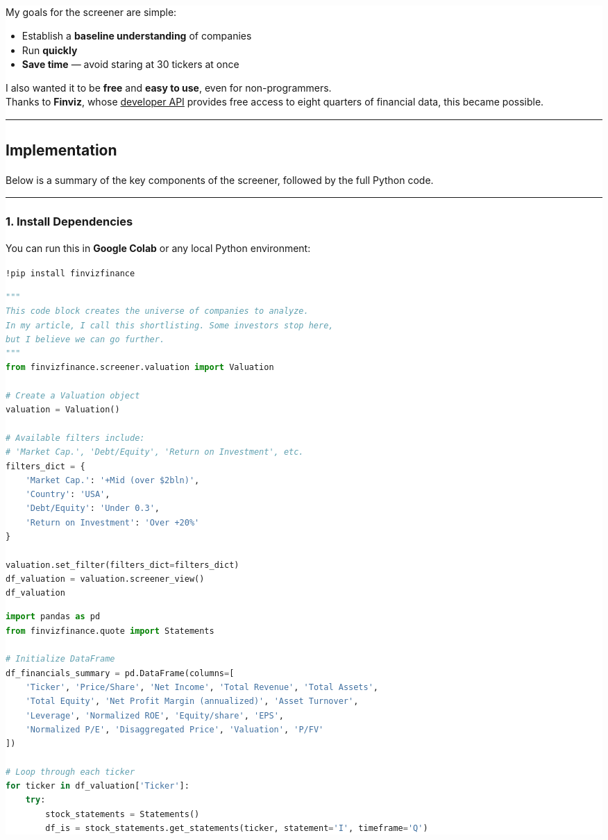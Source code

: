 My goals for the screener are simple:
- Establish a **baseline understanding** of companies  
- Run **quickly**  
- **Save time** — avoid staring at 30 tickers at once  

I also wanted it to be **free** and **easy to use**, even for non-programmers.  
Thanks to **Finviz**, whose [developer API](https://finviz.com/screener.ashx) provides free access to eight quarters of financial data, this became possible.

---

## Implementation

Below is a summary of the key components of the screener, followed by the full Python code.

---

### 1. Install Dependencies

You can run this in **Google Colab** or any local Python environment:

```bash
!pip install finvizfinance
```
```python
"""
This code block creates the universe of companies to analyze.
In my article, I call this shortlisting. Some investors stop here,
but I believe we can go further.
"""
from finvizfinance.screener.valuation import Valuation

# Create a Valuation object
valuation = Valuation()

# Available filters include:
# 'Market Cap.', 'Debt/Equity', 'Return on Investment', etc.
filters_dict = {
    'Market Cap.': '+Mid (over $2bln)',
    'Country': 'USA',
    'Debt/Equity': 'Under 0.3',
    'Return on Investment': 'Over +20%'
}

valuation.set_filter(filters_dict=filters_dict)
df_valuation = valuation.screener_view()
df_valuation
```


```python
import pandas as pd
from finvizfinance.quote import Statements

# Initialize DataFrame
df_financials_summary = pd.DataFrame(columns=[
    'Ticker', 'Price/Share', 'Net Income', 'Total Revenue', 'Total Assets',
    'Total Equity', 'Net Profit Margin (annualized)', 'Asset Turnover',
    'Leverage', 'Normalized ROE', 'Equity/share', 'EPS',
    'Normalized P/E', 'Disaggregated Price', 'Valuation', 'P/FV'
])

# Loop through each ticker
for ticker in df_valuation['Ticker']:
    try:
        stock_statements = Statements()
        df_is = stock_statements.get_statements(ticker, statement='I', timeframe='Q')
```